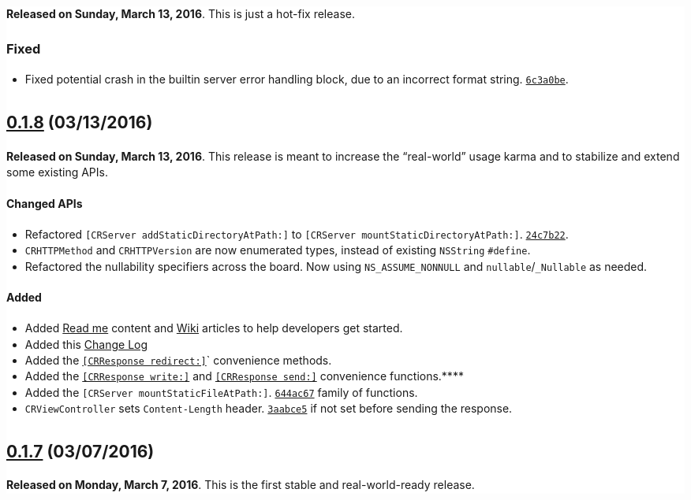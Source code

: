 **Released on Sunday, March 13, 2016**. This is just a hot-fix release.

### Fixed

* Fixed potential crash in the builtin server error handling block, due to an incorrect format string. [`6c3a0be`](https://github.com/thecatalinstan/Criollo/commit/6c3a0be15e8819cc3a29348e8e1b661ea5674512).

## [0.1.8](https://github.com/thecatalinstan/Criollo/releases/tag/0.1.8) (03/13/2016)

**Released on Sunday, March 13, 2016**. This release is meant to increase the “real-world” usage karma and to stabilize and extend some existing APIs.

#### Changed APIs

* Refactored `[CRServer addStaticDirectoryAtPath:]` to `[CRServer mountStaticDirectoryAtPath:]`. [`24c7b22`](https://github.com/thecatalinstan/Criollo/commit/24c7b2265fb0a9ddd9bbdc5e7badecba8e5d6c8d).
* `CRHTTPMethod` and `CRHTTPVersion` are now enumerated types, instead of existing `NSString` `#define`.
* Refactored the nullability specifiers across the board. Now using `NS_ASSUME_NONNULL` and `nullable`/`_Nullable` as needed.

#### Added

* Added [Read me](https://github.com/thecatalinstan/Criollo/README.md) content and [Wiki](https://github.com/thecatalinstan/Criollo/wiki) articles to help developers get started.
* Added this [Change Log](https://github.com/thecatalinstan/Criollo/CHANGELOG.md)
* Added the [`[CRResponse redirect:]`](https://github.com/thecatalinstan/Criollo/blob/master/Criollo/Sources/CRResponse.h#L48-L52)` convenience methods.
* Added the [`[CRResponse write:]`](https://github.com/thecatalinstan/Criollo/blob/master/Criollo/Sources/CRResponse.h#L36) and [`[CRResponse send:]`](https://github.com/thecatalinstan/Criollo/blob/master/Criollo/Sources/CRResponse.h#L42) convenience functions.****
* Added the `[CRServer mountStaticFileAtPath:]`. [`644ac67`](https://github.com/thecatalinstan/Criollo/commit/644ac6783eaea2294843bdfacbdb79d8c256fb6e) family of functions.
* `CRViewController` sets `Content-Length` header. [`3aabce5`](https://github.com/thecatalinstan/Criollo/commit/3aabce5e85b3de3c2f4d6f255ff2979bed7d71da) if not set before sending the response.

## [0.1.7](https://github.com/thecatalinstan/Criollo/releases/tag/0.1.7) (03/07/2016)

**Released on Monday, March 7, 2016**. This is the first stable and real-world-ready release.





